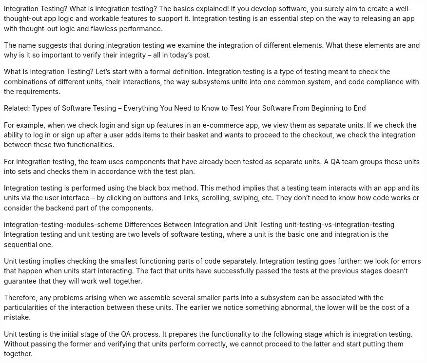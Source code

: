 Integration Testing?
What is integration testing? The basics explained!
If you develop software, you surely aim to create a well-thought-out app logic and workable features to support it. 
Integration testing is an essential step on the way to releasing an app with thought-out logic and flawless performance.

The name suggests that during integration testing we examine the integration of different elements. 
What these elements are and why is it so important to verify their integrity – all in today’s post. 

What Is Integration Testing? 
Let’s start with a formal definition. Integration testing is a type of testing meant to check the combinations of different units, 
their interactions, the way subsystems unite into one common system, and code compliance with the requirements.

Related: Types of Software Testing – Everything You Need to Know to Test Your Software From Beginning to End

For example, when we check login and sign up features in an e-commerce app, we view them as separate units. 
If we check the ability to log in or sign up after a user adds items to their basket and wants to proceed to the checkout, 
we check the integration between these two functionalities. 

For integration testing, the team uses components that have already been tested as separate units. 
A QA team groups these units into sets and checks them in accordance with the test plan.

Integration testing is performed using the black box method. This method implies that a testing team interacts with 
an app and its units via the user interface – by clicking on buttons and links, scrolling, swiping, etc. They don’t need to know how code works or consider the backend part of the components.

integration-testing-modules-scheme
Differences Between Integration and Unit Testing
unit-testing-vs-integration-testing
Integration testing and unit testing are two levels of software testing, where a unit is the basic one 
and integration is the sequential one.

Unit testing implies checking the smallest functioning parts of code separately. Integration testing goes further:
 we look for errors that happen when units start interacting. The fact that units have successfully passed the tests 
at the previous stages doesn’t guarantee that they will work well together. 

Therefore, any problems arising when we assemble several smaller parts into a subsystem can be associated with the 
particularities of the interaction between these units. The earlier we notice something abnormal, the lower will be the cost of a mistake.

Unit testing is the initial stage of the QA process. It prepares the functionality to the following stage which is integration testing.
 Without passing the former and verifying that units perform correctly, we cannot proceed to the latter and start putting them together. 
